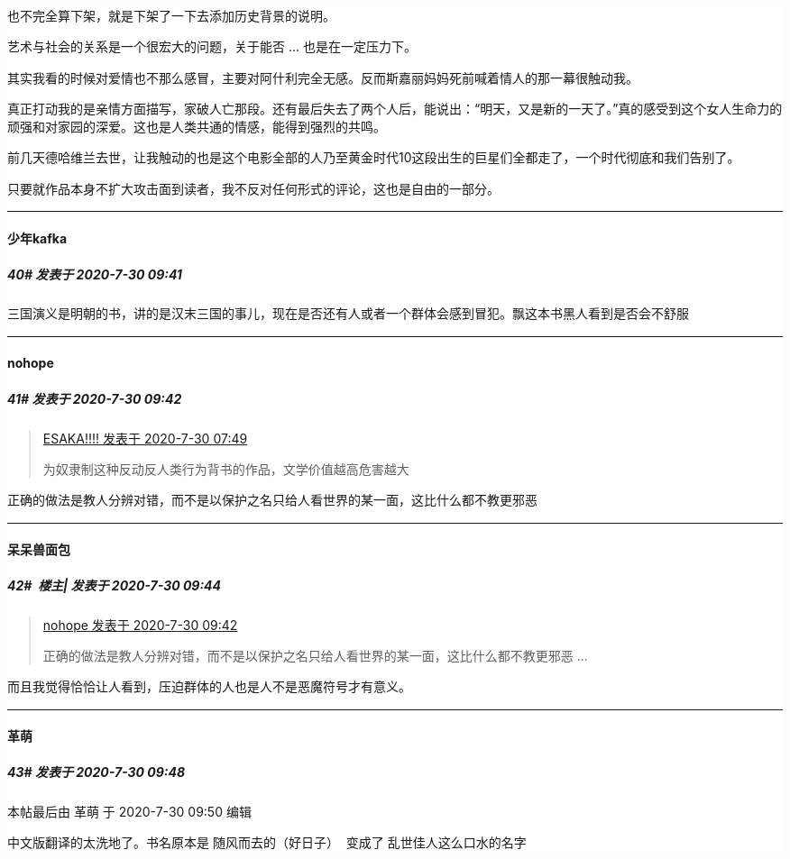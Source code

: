 也不完全算下架，就是下架了一下去添加历史背景的说明。

艺术与社会的关系是一个很宏大的问题，关于能否 ...</blockquote>
也是在一定压力下。


其实我看的时候对爱情也不那么感冒，主要对阿什利完全无感。反而斯嘉丽妈妈死前喊着情人的那一幕很触动我。


真正打动我的是亲情方面描写，家破人亡那段。还有最后失去了两个人后，能说出：“明天，又是新的一天了。”真的感受到这个女人生命力的顽强和对家园的深爱。这也是人类共通的情感，能得到强烈的共鸣。


前几天德哈维兰去世，让我触动的也是这个电影全部的人乃至黄金时代10这段出生的巨星们全都走了，一个时代彻底和我们告别了。


只要就作品本身不扩大攻击面到读者，我不反对任何形式的评论，这也是自由的一部分。


-----

####  少年kafka  
##### 40#       发表于 2020-7-30 09:41


三国演义是明朝的书，讲的是汉末三国的事儿，现在是否还有人或者一个群体会感到冒犯。飘这本书黑人看到是否会不舒服


-----

####  nohope  
##### 41#       发表于 2020-7-30 09:42


<blockquote><a href="httphttps://bbs.saraba1st.com/2b/forum.php?mod=redirect&amp;goto=findpost&amp;pid=48256103&amp;ptid=1952221" target="_blank">ESAKA!!!! 发表于 2020-7-30 07:49</a>

为奴隶制这种反动反人类行为背书的作品，文学价值越高危害越大</blockquote>
正确的做法是教人分辨对错，而不是以保护之名只给人看世界的某一面，这比什么都不教更邪恶


-----

####  呆呆兽面包  
##### 42#         楼主| 发表于 2020-7-30 09:44


<blockquote><a href="httphttps://bbs.saraba1st.com/2b/forum.php?mod=redirect&amp;goto=findpost&amp;pid=48256978&amp;ptid=1952221" target="_blank">nohope 发表于 2020-7-30 09:42</a>

正确的做法是教人分辨对错，而不是以保护之名只给人看世界的某一面，这比什么都不教更邪恶 ...</blockquote>
而且我觉得恰恰让人看到，压迫群体的人也是人不是恶魔符号才有意义。


-----

####  革萌  
##### 43#       发表于 2020-7-30 09:48


 本帖最后由 革萌 于 2020-7-30 09:50 编辑 

中文版翻译的太洗地了。书名原本是 随风而去的（好日子）  变成了 乱世佳人这么口水的名字  
